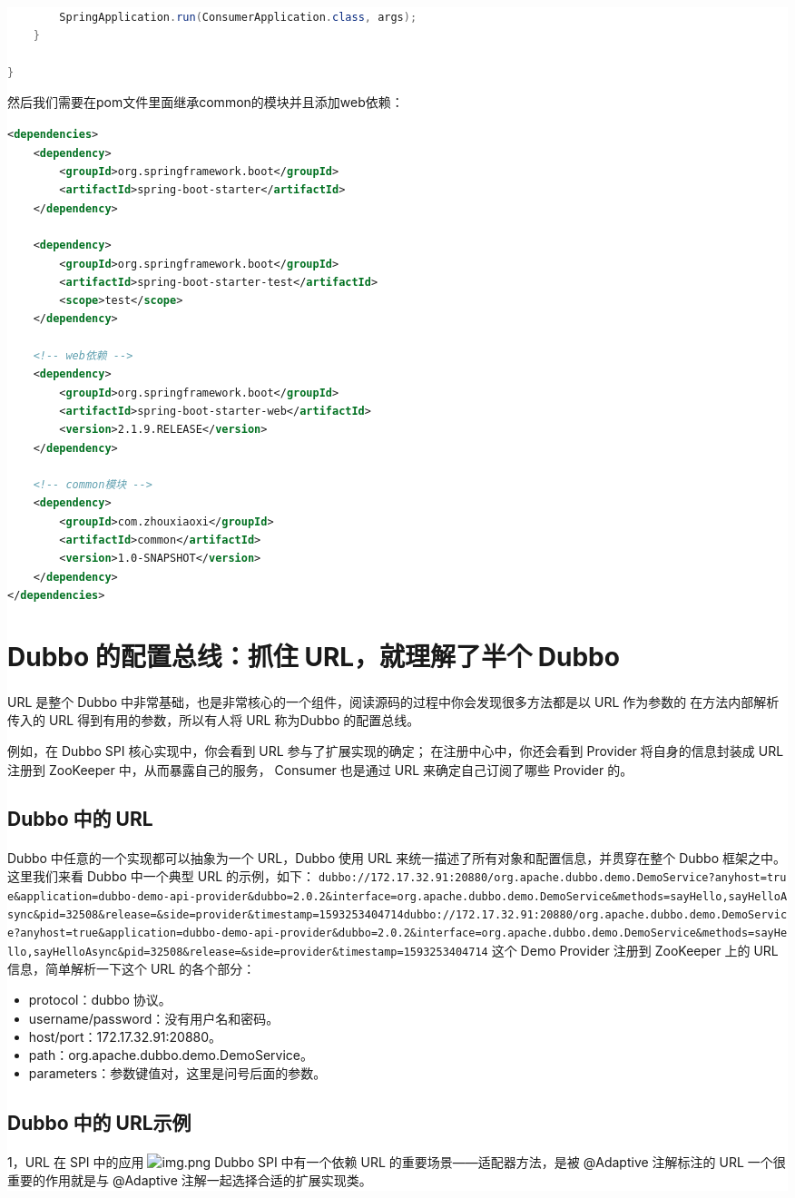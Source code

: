 ```java
        SpringApplication.run(ConsumerApplication.class, args);
    }

}
```
然后我们需要在pom文件里面继承common的模块并且添加web依赖：
```xml
<dependencies>
    <dependency>
        <groupId>org.springframework.boot</groupId>
        <artifactId>spring-boot-starter</artifactId>
    </dependency>

    <dependency>
        <groupId>org.springframework.boot</groupId>
        <artifactId>spring-boot-starter-test</artifactId>
        <scope>test</scope>
    </dependency>

    <!-- web依赖 -->
    <dependency>
        <groupId>org.springframework.boot</groupId>
        <artifactId>spring-boot-starter-web</artifactId>
        <version>2.1.9.RELEASE</version>
    </dependency>

    <!-- common模块 -->
    <dependency>
        <groupId>com.zhouxiaoxi</groupId>
        <artifactId>common</artifactId>
        <version>1.0-SNAPSHOT</version>
    </dependency>
</dependencies>
```






# Dubbo 的配置总线：抓住 URL，就理解了半个 Dubbo
URL 是整个 Dubbo 中非常基础，也是非常核心的一个组件，阅读源码的过程中你会发现很多方法都是以 URL 作为参数的
在方法内部解析传入的 URL 得到有用的参数，所以有人将 URL 称为Dubbo 的配置总线。

例如，在 Dubbo SPI 核心实现中，你会看到 URL 参与了扩展实现的确定；
在注册中心中，你还会看到 Provider 将自身的信息封装成 URL 注册到 ZooKeeper 中，从而暴露自己的服务， Consumer 也是通过 URL 来确定自己订阅了哪些 Provider 的。

## Dubbo 中的 URL
Dubbo 中任意的一个实现都可以抽象为一个 URL，Dubbo 使用 URL 来统一描述了所有对象和配置信息，并贯穿在整个 Dubbo 框架之中。
这里我们来看 Dubbo 中一个典型 URL 的示例，如下：
```dubbo://172.17.32.91:20880/org.apache.dubbo.demo.DemoService?anyhost=true&application=dubbo-demo-api-provider&dubbo=2.0.2&interface=org.apache.dubbo.demo.DemoService&methods=sayHello,sayHelloAsync&pid=32508&release=&side=provider&timestamp=1593253404714dubbo://172.17.32.91:20880/org.apache.dubbo.demo.DemoService?anyhost=true&application=dubbo-demo-api-provider&dubbo=2.0.2&interface=org.apache.dubbo.demo.DemoService&methods=sayHello,sayHelloAsync&pid=32508&release=&side=provider&timestamp=1593253404714```
这个 Demo Provider 注册到 ZooKeeper 上的 URL 信息，简单解析一下这个 URL 的各个部分：
- protocol：dubbo 协议。
- username/password：没有用户名和密码。
- host/port：172.17.32.91:20880。
- path：org.apache.dubbo.demo.DemoService。
- parameters：参数键值对，这里是问号后面的参数。

## Dubbo 中的 URL示例
1，URL 在 SPI 中的应用
![img.png](images/URL在SPI中的应用.png)
Dubbo SPI 中有一个依赖 URL 的重要场景——适配器方法，是被 @Adaptive 注解标注的
URL 一个很重要的作用就是与 @Adaptive 注解一起选择合适的扩展实现类。
```